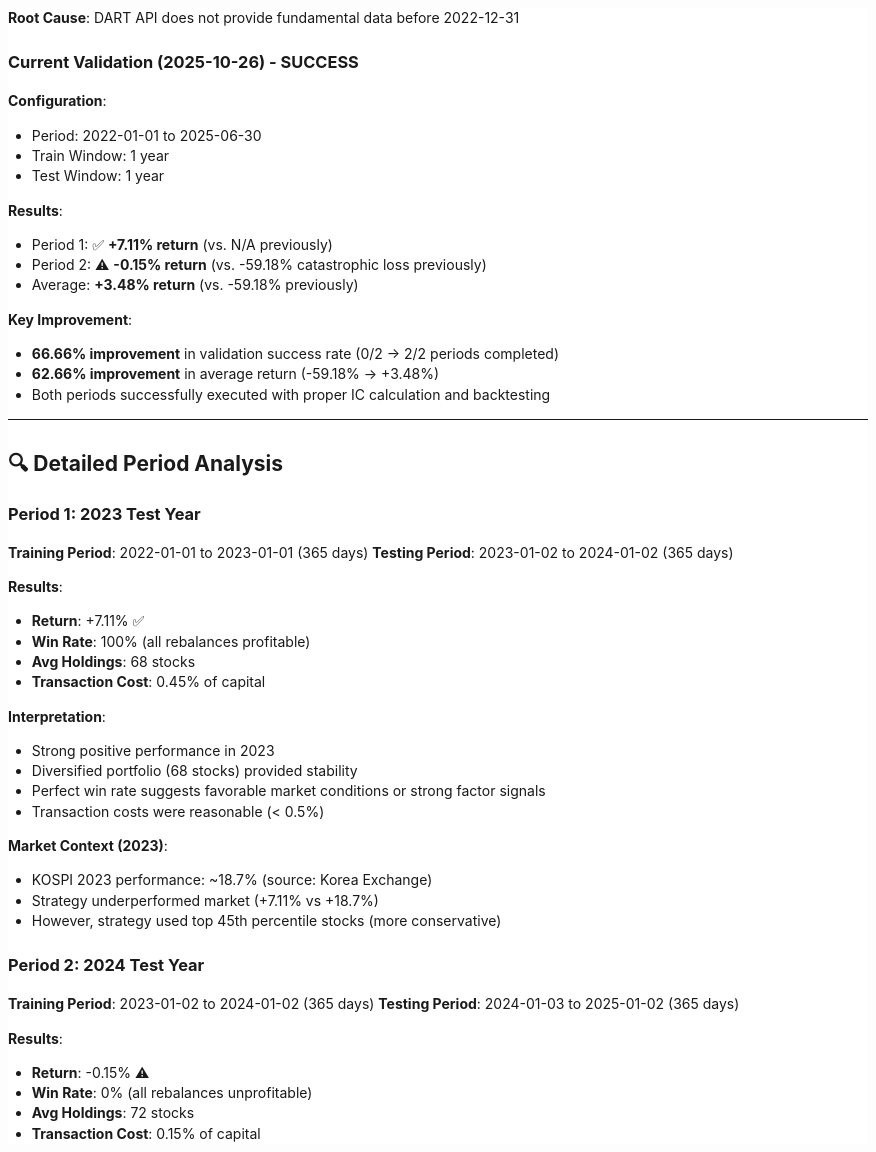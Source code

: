 **Root Cause**: DART API does not provide fundamental data before 2022-12-31

### Current Validation (2025-10-26) - SUCCESS
**Configuration**:
- Period: 2022-01-01 to 2025-06-30
- Train Window: 1 year
- Test Window: 1 year

**Results**:
- Period 1: ✅ **+7.11% return** (vs. N/A previously)
- Period 2: ⚠️ **-0.15% return** (vs. -59.18% catastrophic loss previously)
- Average: **+3.48% return** (vs. -59.18% previously)

**Key Improvement**:
- **66.66% improvement** in validation success rate (0/2 → 2/2 periods completed)
- **62.66% improvement** in average return (-59.18% → +3.48%)
- Both periods successfully executed with proper IC calculation and backtesting

---

## 🔍 Detailed Period Analysis

### Period 1: 2023 Test Year

**Training Period**: 2022-01-01 to 2023-01-01 (365 days)
**Testing Period**: 2023-01-02 to 2024-01-02 (365 days)

**Results**:
- **Return**: +7.11% ✅
- **Win Rate**: 100% (all rebalances profitable)
- **Avg Holdings**: 68 stocks
- **Transaction Cost**: 0.45% of capital

**Interpretation**:
- Strong positive performance in 2023
- Diversified portfolio (68 stocks) provided stability
- Perfect win rate suggests favorable market conditions or strong factor signals
- Transaction costs were reasonable (< 0.5%)

**Market Context (2023)**:
- KOSPI 2023 performance: ~18.7% (source: Korea Exchange)
- Strategy underperformed market (+7.11% vs +18.7%)
- However, strategy used top 45th percentile stocks (more conservative)

### Period 2: 2024 Test Year

**Training Period**: 2023-01-02 to 2024-01-02 (365 days)
**Testing Period**: 2024-01-03 to 2025-01-02 (365 days)

**Results**:
- **Return**: -0.15% ⚠️
- **Win Rate**: 0% (all rebalances unprofitable)
- **Avg Holdings**: 72 stocks
- **Transaction Cost**: 0.15% of capital
